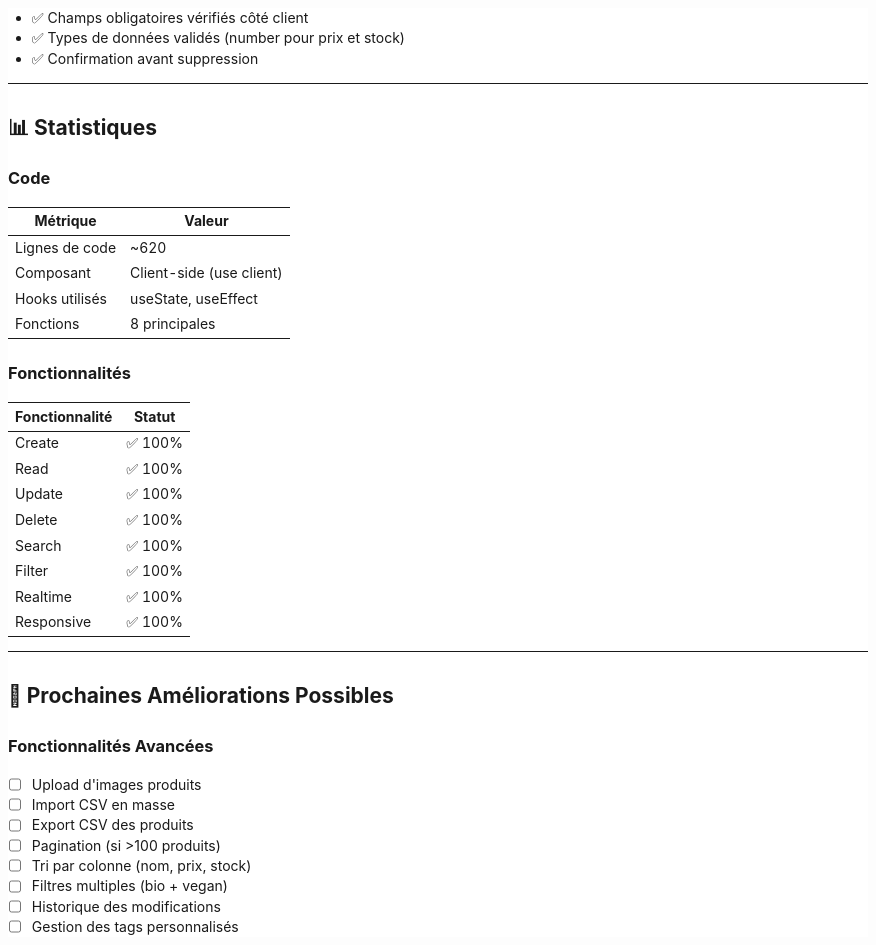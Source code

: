 - ✅ Champs obligatoires vérifiés côté client
- ✅ Types de données validés (number pour prix et stock)
- ✅ Confirmation avant suppression

---

## 📊 Statistiques

### Code

| Métrique | Valeur |
|----------|--------|
| Lignes de code | ~620 |
| Composant | Client-side (use client) |
| Hooks utilisés | useState, useEffect |
| Fonctions | 8 principales |

### Fonctionnalités

| Fonctionnalité | Statut |
|----------------|--------|
| Create | ✅ 100% |
| Read | ✅ 100% |
| Update | ✅ 100% |
| Delete | ✅ 100% |
| Search | ✅ 100% |
| Filter | ✅ 100% |
| Realtime | ✅ 100% |
| Responsive | ✅ 100% |

---

## 🚀 Prochaines Améliorations Possibles

### Fonctionnalités Avancées

- [ ] Upload d'images produits
- [ ] Import CSV en masse
- [ ] Export CSV des produits
- [ ] Pagination (si >100 produits)
- [ ] Tri par colonne (nom, prix, stock)
- [ ] Filtres multiples (bio + vegan)
- [ ] Historique des modifications
- [ ] Gestion des tags personnalisés
